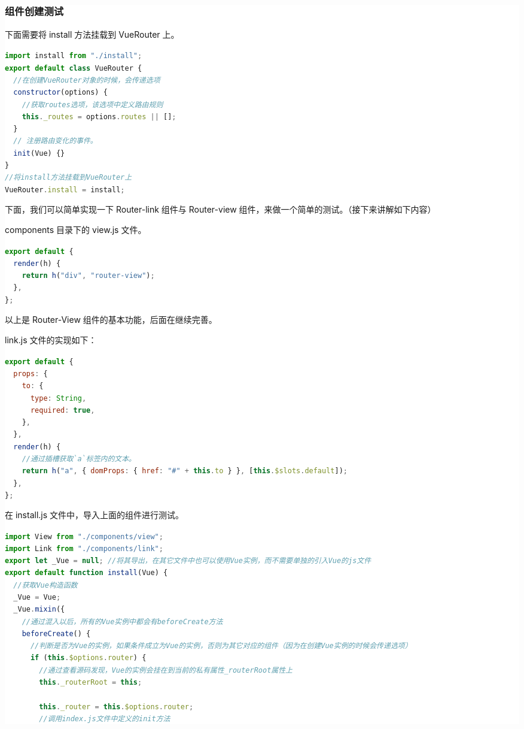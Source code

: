 ### 组件创建测试

下面需要将 install 方法挂载到 VueRouter 上。

``` javascript
import install from "./install";
export default class VueRouter {
  //在创建VueRouter对象的时候，会传递选项
  constructor(options) {
    //获取routes选项，该选项中定义路由规则
    this._routes = options.routes || [];
  }
  // 注册路由变化的事件。
  init(Vue) {}
}
//将install方法挂载到VueRouter上
VueRouter.install = install;
```

下面，我们可以简单实现一下 Router-link 组件与 Router-view 组件，来做一个简单的测试。（接下来讲解如下内容）

components 目录下的 view.js 文件。

``` javascript
export default {
  render(h) {
    return h("div", "router-view");
  },
};
```

以上是 Router-View 组件的基本功能，后面在继续完善。

link.js 文件的实现如下：

``` javascript
export default {
  props: {
    to: {
      type: String,
      required: true,
    },
  },
  render(h) {
    //通过插槽获取`a`标签内的文本。
    return h("a", { domProps: { href: "#" + this.to } }, [this.$slots.default]);
  },
};
```

在 install.js 文件中，导入上面的组件进行测试。

``` javascript
import View from "./components/view";
import Link from "./components/link";
export let _Vue = null; //将其导出，在其它文件中也可以使用Vue实例，而不需要单独的引入Vue的js文件
export default function install(Vue) {
  //获取Vue构造函数
  _Vue = Vue;
  _Vue.mixin({
    //通过混入以后，所有的Vue实例中都会有beforeCreate方法
    beforeCreate() {
      //判断是否为Vue的实例，如果条件成立为Vue的实例，否则为其它对应的组件（因为在创建Vue实例的时候会传递选项）
      if (this.$options.router) {
        //通过查看源码发现，Vue的实例会挂在到当前的私有属性_routerRoot属性上
        this._routerRoot = this;

        this._router = this.$options.router;
        //调用index.js文件中定义的init方法
```